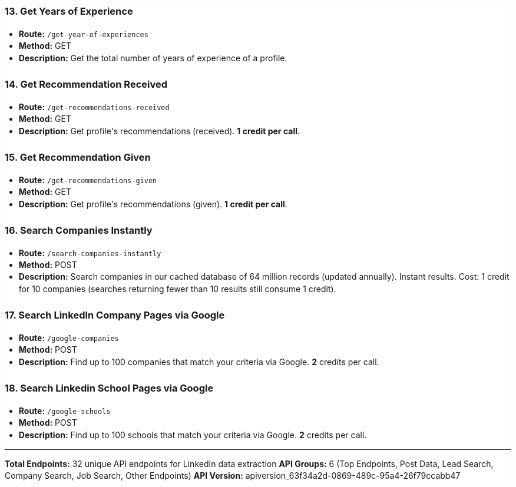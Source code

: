 ### 13. Get Years of Experience
- **Route:** `/get-year-of-experiences`
- **Method:** GET
- **Description:** Get the total number of years of experience of a profile.

### 14. Get Recommendation Received
- **Route:** `/get-recommendations-received`
- **Method:** GET
- **Description:** Get profile's recommendations (received). **1 credit per call**.

### 15. Get Recommendation Given
- **Route:** `/get-recommendations-given`
- **Method:** GET
- **Description:** Get profile's recommendations (given). **1 credit per call**.

### 16. Search Companies Instantly
- **Route:** `/search-companies-instantly`
- **Method:** POST
- **Description:** Search companies in our cached database of 64 million records (updated annually). Instant results. Cost: 1 credit for 10 companies (searches returning fewer than 10 results still consume 1 credit).

### 17. Search LinkedIn Company Pages via Google
- **Route:** `/google-companies`
- **Method:** POST
- **Description:** Find up to 100 companies that match your criteria via Google. **2** credits per call.

### 18. Search Linkedin School Pages via Google
- **Route:** `/google-schools`
- **Method:** POST
- **Description:** Find up to 100 schools that match your criteria via Google. **2** credits per call.

---

**Total Endpoints:** 32 unique API endpoints for LinkedIn data extraction
**API Groups:** 6 (Top Endpoints, Post Data, Lead Search, Company Search, Job Search, Other Endpoints)
**API Version:** apiversion_63f34a2d-0869-489c-95a4-26f79ccabb47 